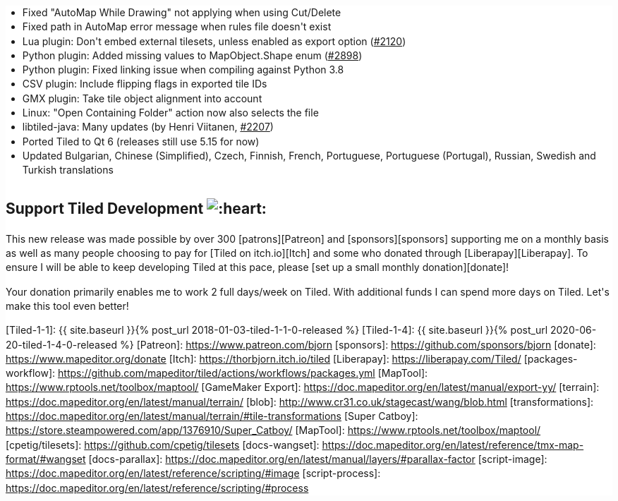 * Fixed "AutoMap While Drawing" not applying when using Cut/Delete
* Fixed path in AutoMap error message when rules file doesn't exist
* Lua plugin: Don't embed external tilesets, unless enabled as export option ([#2120](https://github.com/mapeditor/tiled/issues/2120))
* Python plugin: Added missing values to MapObject.Shape enum ([#2898](https://github.com/bjorn/tiled/issues/2898))
* Python plugin: Fixed linking issue when compiling against Python 3.8
* CSV plugin: Include flipping flags in exported tile IDs
* GMX plugin: Take tile object alignment into account
* Linux: "Open Containing Folder" action now also selects the file
* libtiled-java: Many updates (by Henri Viitanen, [#2207](https://github.com/bjorn/tiled/pull/2207))
* Ported Tiled to Qt 6 (releases still use 5.15 for now)
* Updated Bulgarian, Chinese (Simplified), Czech, Finnish, French, Portuguese, Portuguese (Portugal), Russian, Swedish and Turkish translations

## Support Tiled Development <img src="/img/heart.png" style="width: 1em;" title=":heart:" class="emoji" alt=":heart:">

This new release was made possible by over 300 [patrons][Patreon] and
[sponsors][sponsors] supporting me on a monthly basis as well as many people
choosing to pay for [Tiled on itch.io][Itch] and some who donated through
[Liberapay][Liberapay]. To ensure I will be able to keep developing Tiled at
this pace, please [set up a small monthly donation][donate]!

Your donation primarily enables me to work 2 full days/week on Tiled. With
additional funds I can spend more days on Tiled. Let's make this tool even
better!

[Tiled-1-1]: {{ site.baseurl }}{% post_url 2018-01-03-tiled-1-1-0-released %}
[Tiled-1-4]: {{ site.baseurl }}{% post_url 2020-06-20-tiled-1-4-0-released %}
[Patreon]: https://www.patreon.com/bjorn
[sponsors]: https://github.com/sponsors/bjorn
[donate]: https://www.mapeditor.org/donate
[Itch]: https://thorbjorn.itch.io/tiled
[Liberapay]: https://liberapay.com/Tiled/
[packages-workflow]: https://github.com/mapeditor/tiled/actions/workflows/packages.yml
[MapTool]: https://www.rptools.net/toolbox/maptool/
[GameMaker Export]: https://doc.mapeditor.org/en/latest/manual/export-yy/
[terrain]: https://doc.mapeditor.org/en/latest/manual/terrain/
[blob]: http://www.cr31.co.uk/stagecast/wang/blob.html
[transformations]: https://doc.mapeditor.org/en/latest/manual/terrain/#tile-transformations
[Super Catboy]: https://store.steampowered.com/app/1376910/Super_Catboy/
[MapTool]: https://www.rptools.net/toolbox/maptool/
[cpetig/tilesets]: https://github.com/cpetig/tilesets
[docs-wangset]: https://doc.mapeditor.org/en/latest/reference/tmx-map-format/#wangset
[docs-parallax]: https://doc.mapeditor.org/en/latest/manual/layers/#parallax-factor
[script-image]: https://doc.mapeditor.org/en/latest/reference/scripting/#image
[script-process]: https://doc.mapeditor.org/en/latest/reference/scripting/#process
